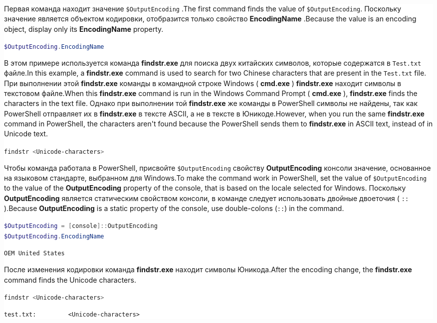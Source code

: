 <span data-ttu-id="c146c-368">Первая команда находит значение `$OutputEncoding` .</span><span class="sxs-lookup"><span data-stu-id="c146c-368">The first command finds the value of `$OutputEncoding`.</span></span> <span data-ttu-id="c146c-369">Поскольку значение является объектом кодировки, отобразится только свойство **EncodingName** .</span><span class="sxs-lookup"><span data-stu-id="c146c-369">Because the value is an encoding object, display only its **EncodingName** property.</span></span>

```powershell
$OutputEncoding.EncodingName
```

<span data-ttu-id="c146c-370">В этом примере используется команда **findstr.exe** для поиска двух китайских символов, которые содержатся в `Test.txt` файле.</span><span class="sxs-lookup"><span data-stu-id="c146c-370">In this example, a **findstr.exe** command is used to search for two Chinese characters that are present in the `Test.txt` file.</span></span> <span data-ttu-id="c146c-371">При выполнении этой **findstr.exe** команды в командной строке Windows ( **cmd.exe** ) **findstr.exe** находит символы в текстовом файле.</span><span class="sxs-lookup"><span data-stu-id="c146c-371">When this **findstr.exe** command is run in the Windows Command Prompt ( **cmd.exe** ), **findstr.exe** finds the characters in the text file.</span></span> <span data-ttu-id="c146c-372">Однако при выполнении той **findstr.exe** же команды в PowerShell символы не найдены, так как PowerShell отправляет их в **findstr.exe** в тексте ASCII, а не в тексте в Юникоде.</span><span class="sxs-lookup"><span data-stu-id="c146c-372">However, when you run the same **findstr.exe** command in PowerShell, the characters aren't found because the PowerShell sends them to **findstr.exe** in ASCII text, instead of in Unicode text.</span></span>

```powershell
findstr <Unicode-characters>
```

<span data-ttu-id="c146c-373">Чтобы команда работала в PowerShell, присвойте `$OutputEncoding` свойству **OutputEncoding** консоли значение, основанное на языковом стандарте, выбранном для Windows.</span><span class="sxs-lookup"><span data-stu-id="c146c-373">To make the command work in PowerShell, set the value of `$OutputEncoding` to the value of the **OutputEncoding** property of the console, that is based on the locale selected for Windows.</span></span> <span data-ttu-id="c146c-374">Поскольку **OutputEncoding** является статическим свойством консоли, в команде следует использовать двойные двоеточия ( `::` ).</span><span class="sxs-lookup"><span data-stu-id="c146c-374">Because **OutputEncoding** is a static property of the console, use double-colons (`::`) in the command.</span></span>

```powershell
$OutputEncoding = [console]::OutputEncoding
$OutputEncoding.EncodingName
```

```Output
OEM United States
```

<span data-ttu-id="c146c-375">После изменения кодировки команда **findstr.exe** находит символы Юникода.</span><span class="sxs-lookup"><span data-stu-id="c146c-375">After the encoding change, the **findstr.exe** command finds the Unicode characters.</span></span>

```powershell
findstr <Unicode-characters>
```

```Output
test.txt:         <Unicode-characters>
```
